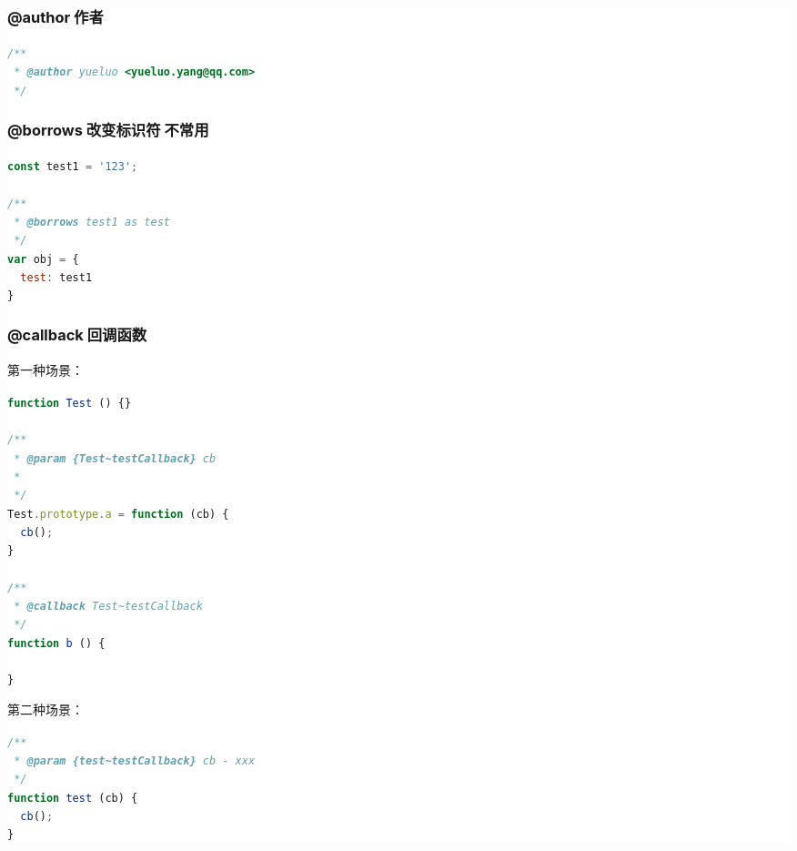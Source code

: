 ### @author 作者

```js
/**
 * @author yueluo <yueluo.yang@qq.com>
 */
```

### @borrows 改变标识符 不常用

```js
const test1 = '123';

/**
 * @borrows test1 as test
 */
var obj = {
  test: test1
}
```

### @callback 回调函数

第一种场景：

```js
function Test () {}

/**
 * @param {Test~testCallback} cb
 * 
 */
Test.prototype.a = function (cb) {
  cb();
}

/**
 * @callback Test~testCallback
 */
function b () {

}
```

 第二种场景：

```js
/**
 * @param {test~testCallback} cb - xxx 
 */
function test (cb) {
  cb();
}
```
